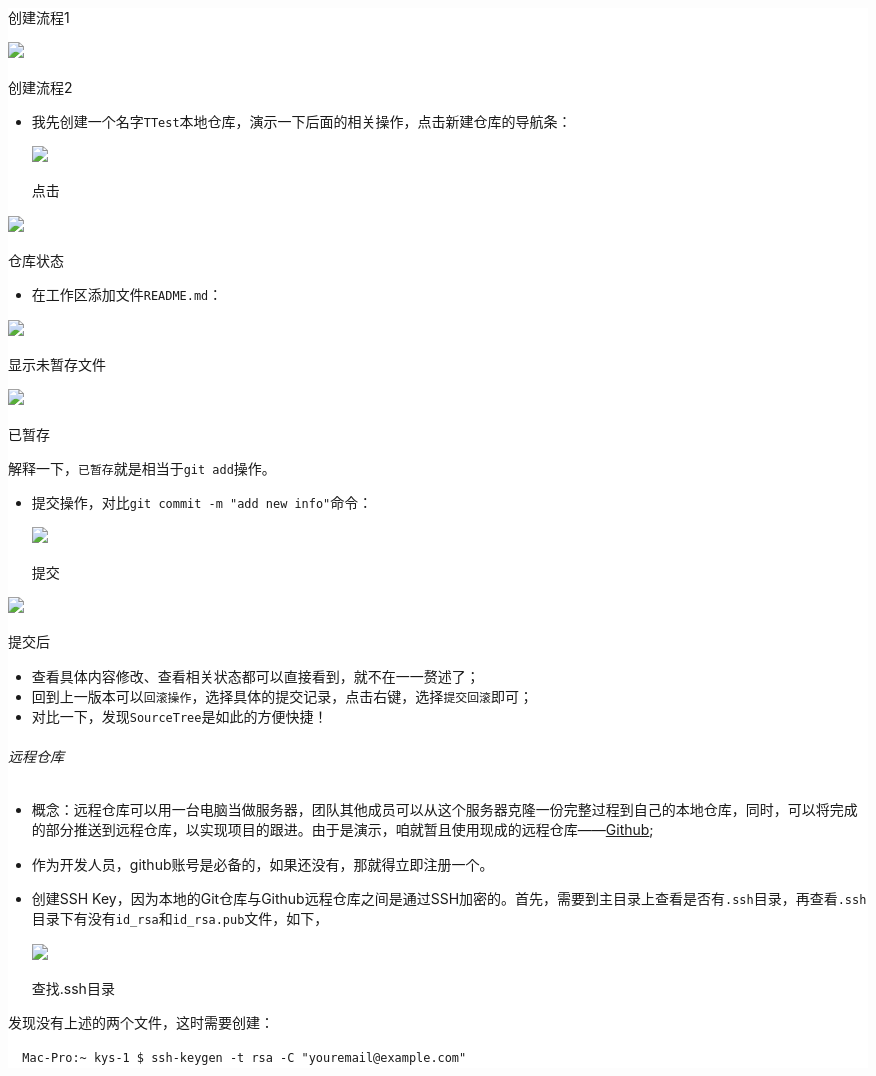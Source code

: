 创建流程1

![](https://likonion-1254082995.cos.ap-chengdu.myqcloud.com/media/1713024-676f79e6b1c4d24f.jpg)

创建流程2

*   我先创建一个名字`TTest`本地仓库，演示一下后面的相关操作，点击新建仓库的导航条：

    ![](https://likonion-1254082995.cos.ap-chengdu.myqcloud.com/media/1713024-eb792a2cf15550ff.jpg)

    点击

![](https://likonion-1254082995.cos.ap-chengdu.myqcloud.com/media/1713024-afbe3632091ffb71.jpg)

仓库状态

*   在工作区添加文件`README.md`：

![](https://likonion-1254082995.cos.ap-chengdu.myqcloud.com/media/1713024-8ae9fa00dc331953.jpg)

显示未暂存文件

![](https://likonion-1254082995.cos.ap-chengdu.myqcloud.com/media/1713024-0c3a77e3ed6fdbe7.jpg)

已暂存

解释一下，`已暂存`就是相当于`git add`操作。

*   提交操作，对比`git commit -m "add new info"`命令：

    ![](https://likonion-1254082995.cos.ap-chengdu.myqcloud.com/media/1713024-8b48163cfae58a04.jpg)

    提交

![](https://likonion-1254082995.cos.ap-chengdu.myqcloud.com/media/1713024-72fd2e5f8cf6cdeb.jpg)

提交后

*   查看具体内容修改、查看相关状态都可以直接看到，就不在一一赘述了；
*   回到上一版本可以`回滚操作`，选择具体的提交记录，点击右键，选择`提交回滚`即可；
*   对比一下，发现`SourceTree`是如此的方便快捷！

###### 远程仓库

*   概念：远程仓库可以用一台电脑当做服务器，团队其他成员可以从这个服务器克隆一份完整过程到自己的本地仓库，同时，可以将完成的部分推送到远程仓库，以实现项目的跟进。由于是演示，咱就暂且使用现成的远程仓库——[Github](https://github.com);
*   作为开发人员，github账号是必备的，如果还没有，那就得立即注册一个。
*   创建SSH Key，因为本地的Git仓库与Github远程仓库之间是通过SSH加密的。首先，需要到主目录上查看是否有`.ssh`目录，再查看`.ssh`目录下有没有`id_rsa`和`id_rsa.pub`文件，如下，

    ![](https://likonion-1254082995.cos.ap-chengdu.myqcloud.com/media/1713024-e9f198b3615c3a86.jpg)

    查找.ssh目录

发现没有上述的两个文件，这时需要创建：

```shell
  Mac-Pro:~ kys-1 $ ssh-keygen -t rsa -C "youremail@example.com"
```
